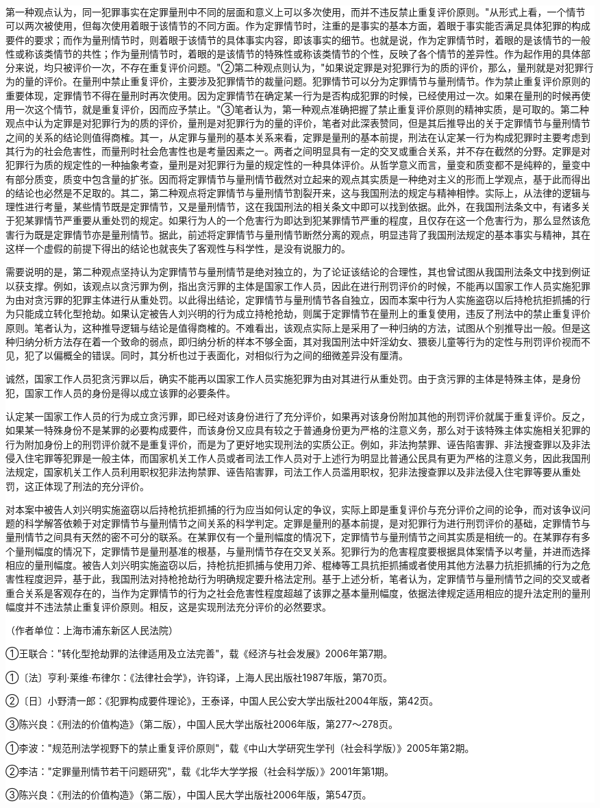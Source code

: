 第一种观点认为，同一犯罪事实在定罪量刑中不同的层面和意义上可以多次使用，而并不违反禁止重复评价原则。"从形式上看，一个情节可以两次被使用，但每次使用着眼于该情节的不同方面。作为定罪情节时，注重的是事实的基本方面，着眼于事实能否满足具体犯罪的构成要件的要求；而作为量刑情节时，则着眼于该情节的具体事实内容，即该事实的细节。也就是说，作为定罪情节时，着眼的是该情节的一般性或称该类情节的共性；作为量刑情节时，着眼的是该情节的特殊性或称该类情节的个性，反映了各个情节的差异性。作为起作用的具体部分来说，均只被评价一次，不存在重复评价问题。"②第二种观点则认为，"如果说定罪是对犯罪行为的质的评价，那么，量刑就是对犯罪行为的量的评价。在量刑中禁止重复评价，主要涉及犯罪情节的裁量问题。犯罪情节可以分为定罪情节与量刑情节。作为禁止重复评价原则的重要体现，定罪情节不得在量刑时再次使用。因为定罪情节在确定某一行为是否构成犯罪的时候，已经使用过一次。如果在量刑的时候再使用一次这个情节，就是重复评价，因而应予禁止。"③笔者认为，第一种观点准确把握了禁止重复评价原则的精神实质，是可取的。第二种观点中认为定罪是对犯罪行为的质的评价，量刑是对犯罪行为的量的评价，笔者对此深表赞同，但是其后推导出的关于定罪情节与量刑情节之间的关系的结论则值得商榷。其一，从定罪与量刑的基本关系来看，定罪是量刑的基本前提，刑法在认定某一行为构成犯罪时主要考虑到其行为的社会危害性，而量刑时社会危害性也是考量因素之一。两者之间明显具有一定的交叉或重合关系，并不存在截然的分野。定罪是对犯罪行为质的规定性的一种抽象考查，量刑是对犯罪行为量的规定性的一种具体评价。从哲学意义而言，量变和质变都不是纯粹的，量变中有部分质变，质变中包含量的扩张。因而将定罪情节与量刑情节截然对立起来的观点其实质是一种绝对主义的形而上学观点，基于此而得出的结论也必然是不足取的。其二，第二种观点将定罪情节与量刑情节割裂开来，这与我国刑法的规定与精神相悖。实际上，从法律的逻辑与理性进行考量，某些情节既是定罪情节，又是量刑情节，这在我国刑法的相关条文中即可以找到依据。此外，在我国刑法条文中，有诸多关于犯某罪情节严重要从重处罚的规定。如果行为人的一个危害行为即达到犯某罪情节严重的程度，且仅存在这一个危害行为，那么显然该危害行为既是定罪情节亦是量刑情节。据此，前述将定罪情节与量刑情节断然分离的观点，明显违背了我国刑法规定的基本事实与精神，其在这样一个虚假的前提下得出的结论也就丧失了客观性与科学性，是没有说服力的。

需要说明的是，第二种观点坚持认为定罪情节与量刑情节是绝对独立的，为了论证该结论的合理性，其也曾试图从我国刑法条文中找到例证以获支撑。例如，该观点以贪污罪为例，指出贪污罪的主体是国家工作人员，因此在进行刑罚评价的时候，不能再以国家工作人员实施犯罪为由对贪污罪的犯罪主体进行从重处罚。以此得出结论，定罪情节与量刑情节各自独立，因而本案中行为人实施盗窃以后持枪抗拒抓捕的行为只能成立转化型抢劫。如果认定被告人刘兴明的行为成立持枪抢劫，则属于定罪情节在量刑上的重复使用，违反了刑法中的禁止重复评价原则。笔者认为，这种推导逻辑与结论是值得商榷的。不难看出，该观点实际上是采用了一种归纳的方法，试图从个别推导出一般。但是这种归纳分析方法存在着一个致命的弱点，即归纳分析的样本不够全面，其对我国刑法中奸淫幼女、猥亵儿童等行为的定性与刑罚评价视而不见，犯了以偏概全的错误。同时，其分析也过于表面化，对相似行为之间的细微差异没有厘清。

诚然，国家工作人员犯贪污罪以后，确实不能再以国家工作人员实施犯罪为由对其进行从重处罚。由于贪污罪的主体是特殊主体，是身份犯，国家工作人员的身份是得以成立该罪的必要条件。

认定某一国家工作人员的行为成立贪污罪，即已经对该身份进行了充分评价，如果再对该身份附加其他的刑罚评价就属于重复评价。反之，如果某一特殊身份不是某罪的必要构成要件，而该身份又应具有较之于普通身份更为严格的注意义务，那么对于该特殊主体实施相关犯罪的行为附加身份上的刑罚评价就不是重复评价，而是为了更好地实现刑法的实质公正。例如，非法拘禁罪、诬告陷害罪、非法搜查罪以及非法侵入住宅罪等犯罪是一般主体，而国家机关工作人员或者司法工作人员对于上述行为明显比普通公民具有更为严格的注意义务，因此我国刑法规定，国家机关工作人员利用职权犯非法拘禁罪、诬告陷害罪，司法工作人员滥用职权，犯非法搜查罪以及非法侵入住宅罪等要从重处罚，这正体现了刑法的充分评价。

对本案中被告人刘兴明实施盗窃以后持枪抗拒抓捕的行为应当如何认定的争议，实际上即是重复评价与充分评价之间的论争，而对该争议问题的科学解答依赖于对定罪情节与量刑情节之间关系的科学判定。定罪是量刑的基本前提，是对犯罪行为进行刑罚评价的基础，定罪情节与量刑情节之间具有天然的密不可分的联系。在某罪仅有一个量刑幅度的情况下，定罪情节与量刑情节之间其实质是相统一的。在某罪存有多个量刑幅度的情况下，定罪情节是量刑基准的根基，与量刑情节存在交叉关系。犯罪行为的危害程度要根据具体案情予以考量，并进而选择相应的量刑幅度。被告人刘兴明实施盗窃以后，持枪抗拒抓捕与使用刀斧、棍棒等工具抗拒抓捕或者使用其他方法暴力抗拒抓捕的行为之危害性程度迥异，基于此，我国刑法对持枪抢劫行为明确规定要升格法定刑。基于上述分析，笔者认为，定罪情节与量刑情节之间的交叉或者重合关系是客观存在的，当作为定罪情节的行为之社会危害性程度超越了该罪之基本量刑幅度，依据法律规定适用相应的提升法定刑的量刑幅度并不违法禁止重复评价原则。相反，这是实现刑法充分评价的必然要求。

（作者单位：上海市浦东新区人民法院）

①王联合："转化型抢劫罪的法律适用及立法完善"，载《经济与社会发展》2006年第7期。

①〔法〕亨利·莱维·布律尔：《法律社会学》，许钧译，上海人民出版社1987年版，第70页。

②〔日〕小野清一郎：《犯罪构成要件理论》，王泰译，中国人民公安大学出版社2004年版，第42页。

③陈兴良：《刑法的价值构造》（第二版），中国人民大学出版社2006年版，第277～278页。

①李波："规范刑法学视野下的禁止重复评价原则"，载《中山大学研究生学刊（社会科学版）》2005年第2期。

②李洁："定罪量刑情节若干问题研究"，载《北华大学学报（社会科学版）》2001年第1期。

③陈兴良：《刑法的价值构造》（第二版），中国人民大学出版社2006年版，第547页。